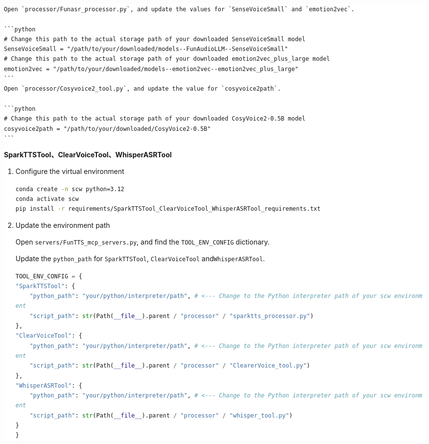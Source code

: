     Open `processor/Funasr_processor.py`, and update the values for `SenseVoiceSmall` and `emotion2vec`.

    ```python
    # Change this path to the actual storage path of your downloaded SenseVoiceSmall model
    SenseVoiceSmall = "/path/to/your/downloaded/models--FunAudioLLM--SenseVoiceSmall"
    # Change this path to the actual storage path of your downloaded emotion2vec_plus_large model
    emotion2vec = "/path/to/your/downloaded/models--emotion2vec--emotion2vec_plus_large"
    ```
    Open `processor/Cosyvoice2_tool.py`, and update the value for `cosyvoice2path`.

    ```python
    # Change this path to the actual storage path of your downloaded CosyVoice2-0.5B model
    cosyvoice2path = "/path/to/your/downloaded/CosyVoice2-0.5B"
    ```

**SparkTTSTool、ClearVoiceTool、WhisperASRTool**

1. Configure the virtual environment

    ```bash
    conda create -n scw python=3.12
    conda activate scw
    pip install -r requirements/SparkTTSTool_ClearVoiceTool_WhisperASRTool_requirements.txt
    ```

2. Update the environment path

    Open `servers/FunTTS_mcp_servers.py`, and find the `TOOL_ENV_CONFIG` dictionary.

    Update the `python_path` for `SparkTTSTool`, `ClearVoiceTool` and`WhisperASRTool`.

    ```python
    TOOL_ENV_CONFIG = {
    "SparkTTSTool": {
        "python_path": "your/python/interpreter/path", # <--- Change to the Python interpreter path of your scw environment
        "script_path": str(Path(__file__).parent / "processor" / "sparktts_processor.py")
    },
    "ClearVoiceTool": {
        "python_path": "your/python/interpreter/path", # <--- Change to the Python interpreter path of your scw environment
        "script_path": str(Path(__file__).parent / "processor" / "ClearerVoice_tool.py")
    },
    "WhisperASRTool": {
        "python_path": "your/python/interpreter/path", # <--- Change to the Python interpreter path of your scw environment
        "script_path": str(Path(__file__).parent / "processor" / "whisper_tool.py")
    }
    }
    ```
